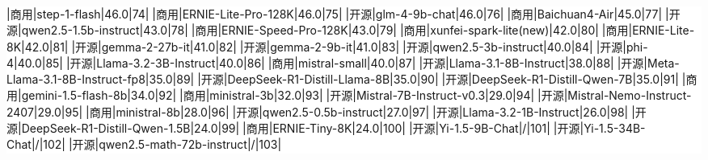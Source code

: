 |商用|step-1-flash|46.0|74|
|商用|ERNIE-Lite-Pro-128K|46.0|75|
|开源|glm-4-9b-chat|46.0|76|
|商用|Baichuan4-Air|45.0|77|
|开源|qwen2.5-1.5b-instruct|43.0|78|
|商用|ERNIE-Speed-Pro-128K|43.0|79|
|商用|xunfei-spark-lite(new)|42.0|80|
|商用|ERNIE-Lite-8K|42.0|81|
|开源|gemma-2-27b-it|41.0|82|
|开源|gemma-2-9b-it|41.0|83|
|开源|qwen2.5-3b-instruct|40.0|84|
|开源|phi-4|40.0|85|
|开源|Llama-3.2-3B-Instruct|40.0|86|
|商用|mistral-small|40.0|87|
|开源|Llama-3.1-8B-Instruct|38.0|88|
|开源|Meta-Llama-3.1-8B-Instruct-fp8|35.0|89|
|开源|DeepSeek-R1-Distill-Llama-8B|35.0|90|
|开源|DeepSeek-R1-Distill-Qwen-7B|35.0|91|
|商用|gemini-1.5-flash-8b|34.0|92|
|商用|ministral-3b|32.0|93|
|开源|Mistral-7B-Instruct-v0.3|29.0|94|
|开源|Mistral-Nemo-Instruct-2407|29.0|95|
|商用|ministral-8b|28.0|96|
|开源|qwen2.5-0.5b-instruct|27.0|97|
|开源|Llama-3.2-1B-Instruct|26.0|98|
|开源|DeepSeek-R1-Distill-Qwen-1.5B|24.0|99|
|商用|ERNIE-Tiny-8K|24.0|100|
|开源|Yi-1.5-9B-Chat|/|101|
|开源|Yi-1.5-34B-Chat|/|102|
|开源|qwen2.5-math-72b-instruct|/|103|
